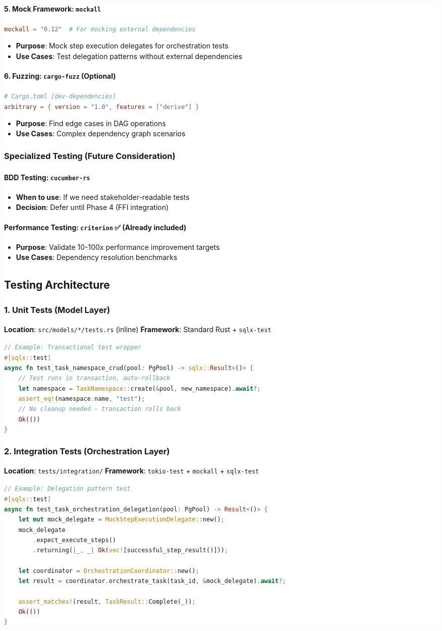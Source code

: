 #### **5. Mock Framework: `mockall`**
```toml
mockall = "0.12"  # For mocking external dependencies
```
- **Purpose**: Mock step execution delegates for orchestration tests
- **Use Cases**: Test delegation patterns without external dependencies

#### **6. Fuzzing: `cargo-fuzz` (Optional)**
```toml
# Cargo.toml [dev-dependencies]
arbitrary = { version = "1.0", features = ["derive"] }
```
- **Purpose**: Find edge cases in DAG operations
- **Use Cases**: Complex dependency graph scenarios

### **Specialized Testing (Future Consideration)**

#### **BDD Testing: `cucumber-rs`**
- **When to use**: If we need stakeholder-readable tests
- **Decision**: Defer until Phase 4 (FFI integration)

#### **Performance Testing: `criterion`** ✅ (Already included)
- **Purpose**: Validate 10-100x performance improvement targets
- **Use Cases**: Dependency resolution benchmarks

## Testing Architecture

### **1. Unit Tests (Model Layer)**
**Location**: `src/models/*/tests.rs` (inline)
**Framework**: Standard Rust + `sqlx-test`

```rust
// Example: Transactional test wrapper
#[sqlx::test]
async fn test_task_namespace_crud(pool: PgPool) -> sqlx::Result<()> {
    // Test runs in transaction, auto-rollback
    let namespace = TaskNamespace::create(&pool, new_namespace).await?;
    assert_eq!(namespace.name, "test");
    // No cleanup needed - transaction rolls back
    Ok(())
}
```

### **2. Integration Tests (Orchestration Layer)**
**Location**: `tests/integration/`
**Framework**: `tokio-test` + `mockall` + `sqlx-test`

```rust
// Example: Delegation pattern test
#[sqlx::test]
async fn test_task_orchestration_delegation(pool: PgPool) -> Result<()> {
    let mut mock_delegate = MockStepExecutionDelegate::new();
    mock_delegate
        .expect_execute_steps()
        .returning(|_, _| Ok(vec![successful_step_result()]));
    
    let coordinator = OrchestrationCoordinator::new();
    let result = coordinator.orchestrate_task(task_id, &mock_delegate).await?;
    
    assert_matches!(result, TaskResult::Complete(_));
    Ok(())
}
```
